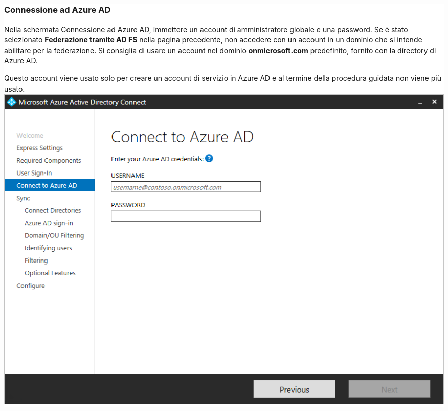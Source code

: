 ### Connessione ad Azure AD
Nella schermata Connessione ad Azure AD, immettere un account di amministratore globale e una password. Se è stato selezionato **Federazione tramite AD FS** nella pagina precedente, non accedere con un account in un dominio che si intende abilitare per la federazione. Si consiglia di usare un account nel dominio **onmicrosoft.com** predefinito, fornito con la directory di Azure AD.

Questo account viene usato solo per creare un account di servizio in Azure AD e al termine della procedura guidata non viene più usato. ![Accesso utente](./media/active-directory-aadconnect-get-started-custom/connectaad.png)
